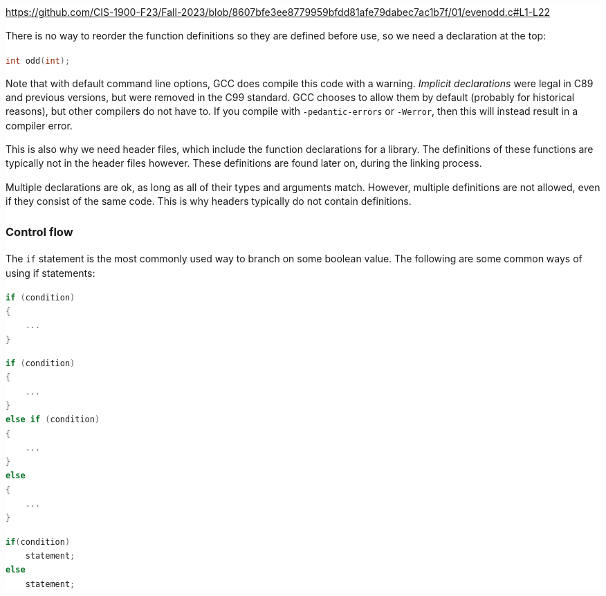 https://github.com/CIS-1900-F23/Fall-2023/blob/8607bfe3ee8779959bfdd81afe79dabec7ac1b7f/01/evenodd.c#L1-L22

There is no way to reorder the function definitions so they are defined before use, so we need a declaration at the top:

```c
int odd(int);
```

Note that with default command line options, GCC does compile this code with a warning.
*Implicit declarations* were legal in C89 and previous versions, but were removed in the C99 standard.
GCC chooses to allow them by default (probably for historical reasons), but other compilers do not have to.
If you compile with `-pedantic-errors` or `-Werror`, then this will instead result in a compiler error.

This is also why we need header files, which include the function declarations for a library.
The definitions of these functions are typically not in the header files however.
These definitions are found later on, during the linking process.

Multiple declarations are ok, as long as all of their types and arguments match.
However, multiple definitions are not allowed, even if they consist of the same code.
This is why headers typically do not contain definitions.

### Control flow

The `if` statement is the most commonly used way to branch on some boolean value.
The following are some common ways of using if statements:

```c
if (condition)
{
    ...
}
```

```c
if (condition)
{
    ...
}
else if (condition)
{
    ...
}
else
{
    ...
}
```

```c
if(condition)
    statement;
else
    statement;
```
